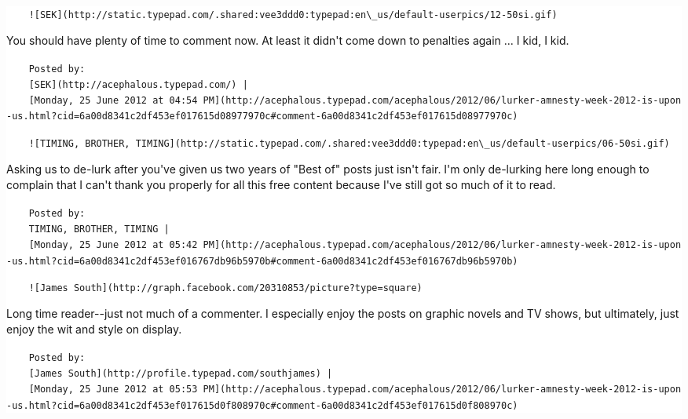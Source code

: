 []()

	

		![SEK](http://static.typepad.com/.shared:vee3ddd0:typepad:en\_us/default-userpics/12-50si.gif)
	

	

		

You should have plenty of time to comment now. At least it didn't come down to penalties again ... I kid, I kid.

	

		Posted by:
		[SEK](http://acephalous.typepad.com/) |
		[Monday, 25 June 2012 at 04:54 PM](http://acephalous.typepad.com/acephalous/2012/06/lurker-amnesty-week-2012-is-upon-us.html?cid=6a00d8341c2df453ef017615d08977970c#comment-6a00d8341c2df453ef017615d08977970c)

[]()

	

		![TIMING, BROTHER, TIMING](http://static.typepad.com/.shared:vee3ddd0:typepad:en\_us/default-userpics/06-50si.gif)
	

	

		

Asking us to de-lurk after you've given us two years of "Best of" posts just isn't fair. I'm only de-lurking here long enough to complain that I can't thank you properly for all this free content because I've still got so much of it to read.

	

		Posted by:
		TIMING, BROTHER, TIMING |
		[Monday, 25 June 2012 at 05:42 PM](http://acephalous.typepad.com/acephalous/2012/06/lurker-amnesty-week-2012-is-upon-us.html?cid=6a00d8341c2df453ef016767db96b5970b#comment-6a00d8341c2df453ef016767db96b5970b)

[]()

	

		![James South](http://graph.facebook.com/20310853/picture?type=square)
	

	

		

Long time reader--just not much of a commenter. I especially enjoy the posts on graphic novels and TV shows, but ultimately, just enjoy the wit and style on display. 

	

		Posted by:
		[James South](http://profile.typepad.com/southjames) |
		[Monday, 25 June 2012 at 05:53 PM](http://acephalous.typepad.com/acephalous/2012/06/lurker-amnesty-week-2012-is-upon-us.html?cid=6a00d8341c2df453ef017615d0f808970c#comment-6a00d8341c2df453ef017615d0f808970c)

